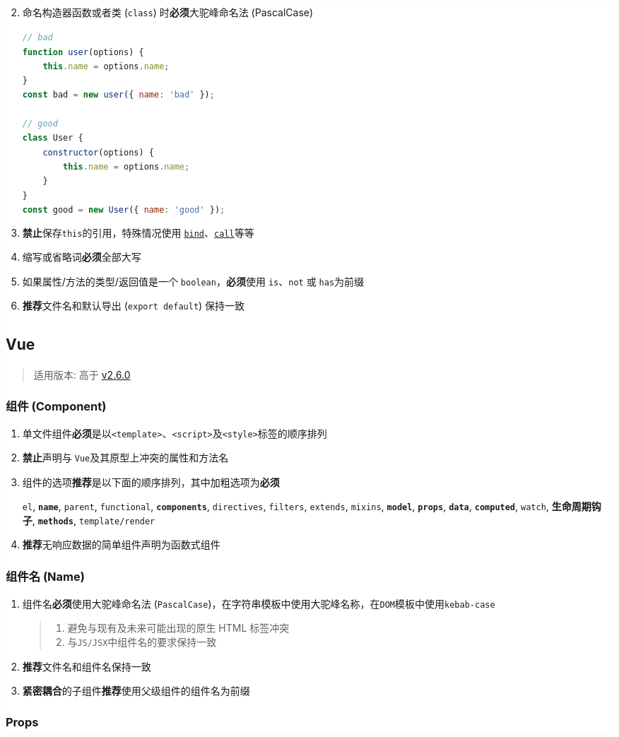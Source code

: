 2. 命名构造器函数或者类 (`class`) 时**必须**大驼峰命名法 (PascalCase)

   ```javascript
   // bad
   function user(options) {
       this.name = options.name;
   }
   const bad = new user({ name: 'bad' });
   
   // good
   class User {
       constructor(options) {
           this.name = options.name;
       }
   }
   const good = new User({ name: 'good' });
   ```

3. **禁止**保存`this`的引用，特殊情况使用 [`bind`](https://developer.mozilla.org/en-US/docs/Web/JavaScript/Reference/Global_Objects/Function/bind)、[`call`](https://developer.mozilla.org/en-US/docs/Web/JavaScript/Reference/Global_Objects/Function/call)等等

4. 缩写或省略词**必须**全部大写

5. 如果属性/方法的类型/返回值是一个 `boolean`，**必须**使用 `is`、`not` 或 `has`为前缀

6. **推荐**文件名和默认导出 (`export default`) 保持一致

## Vue

> 适用版本: 高于 [v2.6.0](https://github.com/vuejs/vue)

### 组件 (Component)

1. 单文件组件**必须**是以`<template>`、`<script>`及`<style>`标签的顺序排列

2. **禁止**声明与 `Vue`及其原型上冲突的属性和方法名

3. 组件的选项**推荐**是以下面的顺序排列，其中加粗选项为**必须**

   `el`, **`name`**, `parent`, `functional`, **`components`**, `directives`, `filters`, `extends`, `mixins`, **`model`**, **`props`**, **`data`**, **`computed`**, `watch`, **生命周期钩子**, **`methods`**, `template/render`

4. **推荐**无响应数据的简单组件声明为函数式组件

### 组件名 (Name)

1. 组件名**必须**使用大驼峰命名法 (`PascalCase`)，在字符串模板中使用大驼峰名称，在`DOM`模板中使用`kebab-case`

   > 1. 避免与现有及未来可能出现的原生 HTML 标签冲突
   > 2. 与`JS/JSX`中组件名的要求保持一致

2. **推荐**文件名和组件名保持一致

3. **紧密耦合**的子组件**推荐**使用父级组件的组件名为前缀

### Props
